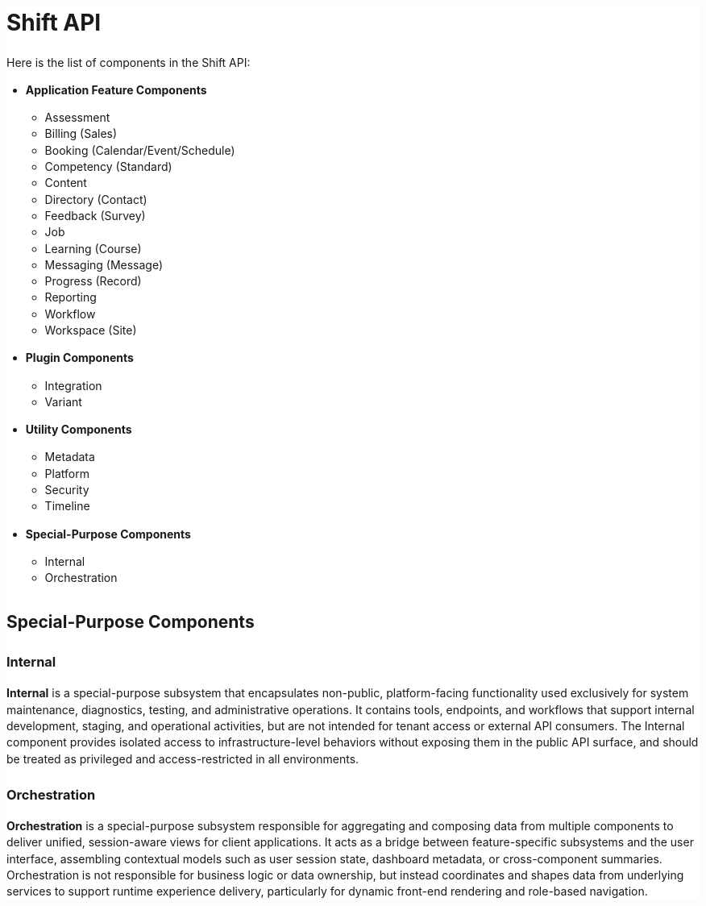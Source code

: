 # Shift API

Here is the list of components in the Shift API:

* **Application Feature Components**
  * Assessment
  * Billing (Sales)
  * Booking (Calendar/Event/Schedule)
  * Competency (Standard)
  * Content
  * Directory (Contact)
  * Feedback (Survey)
  * Job
  * Learning (Course)
  * Messaging (Message)
  * Progress (Record)
  * Reporting
  * Workflow
  * Workspace (Site)
  
* **Plugin Components**
  * Integration
  * Variant

* **Utility Components**
  * Metadata
  * Platform
  * Security
  * Timeline

* **Special-Purpose Components**
  * Internal
  * Orchestration


## Special-Purpose Components

### Internal

**Internal** is a special-purpose subsystem that encapsulates non-public, platform-facing functionality used exclusively for system maintenance, diagnostics, testing, and administrative operations. It contains tools, endpoints, and workflows that support internal development, staging, and operational activities, but are not intended for tenant access or external API consumers. The Internal component provides isolated access to infrastructure-level behaviors without exposing them in the public API surface, and should be treated as privileged and access-restricted in all environments.

### Orchestration

**Orchestration** is a special-purpose subsystem responsible for aggregating and composing data from multiple components to deliver unified, session-aware views for client applications. It acts as a bridge between feature-specific subsystems and the user interface, assembling contextual models such as user session state, dashboard metadata, or cross-component summaries. Orchestration is not responsible for business logic or data ownership, but instead coordinates and shapes data from underlying services to support runtime experience delivery, particularly for dynamic front-end rendering and role-based navigation.
